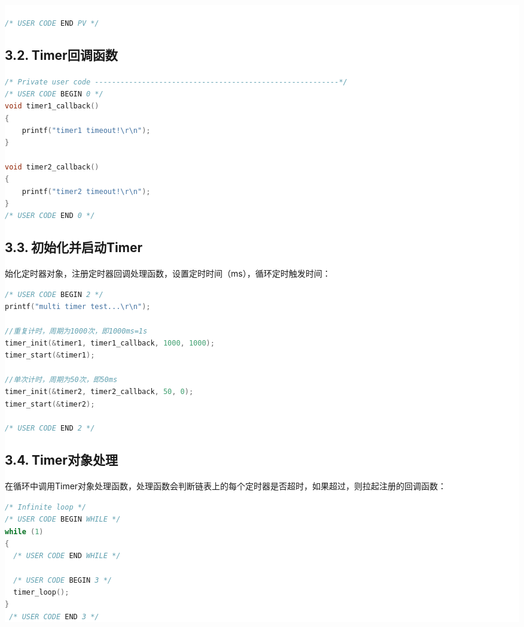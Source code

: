 ```c

/* USER CODE END PV */
```

## 3.2. Timer回调函数
```c
/* Private user code ---------------------------------------------------------*/
/* USER CODE BEGIN 0 */
void timer1_callback()
{
    printf("timer1 timeout!\r\n");
}

void timer2_callback()
{
    printf("timer2 timeout!\r\n");
}
/* USER CODE END 0 */
```

## 3.3. 初始化并启动Timer
始化定时器对象，注册定时器回调处理函数，设置定时时间（ms），循环定时触发时间：
```c
/* USER CODE BEGIN 2 */
printf("multi timer test...\r\n");

//重复计时，周期为1000次，即1000ms=1s
timer_init(&timer1, timer1_callback, 1000, 1000);
timer_start(&timer1);

//单次计时，周期为50次，即50ms
timer_init(&timer2, timer2_callback, 50, 0);
timer_start(&timer2);

/* USER CODE END 2 */
```

## 3.4. Timer对象处理
在循环中调用Timer对象处理函数，处理函数会判断链表上的每个定时器是否超时，如果超过，则拉起注册的回调函数：
```c
/* Infinite loop */
/* USER CODE BEGIN WHILE */
while (1)
{
  /* USER CODE END WHILE */

  /* USER CODE BEGIN 3 */
  timer_loop();
}
 /* USER CODE END 3 */
```
